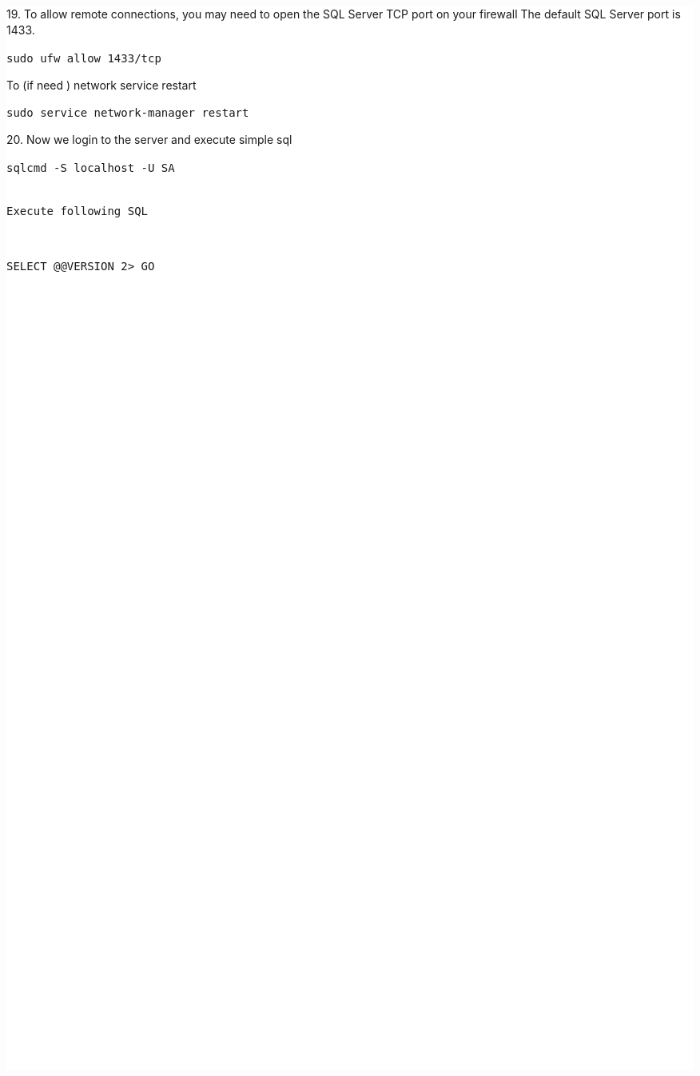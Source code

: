 </pre>
<div>19. To allow remote connections, you may need to open the SQL Server TCP port on your firewall
The default SQL Server port is 1433.</div>
<pre>sudo ufw allow 1433/tcp</pre>
<div>To (if need ) network service restart</div>
<pre>sudo service network-manager restart</pre>
20. Now we login to the server and execute simple sql
<pre>sqlcmd -S localhost -U SA 

Execute following SQL 

SELECT @@VERSION
2&gt; GO</pre>
&nbsp;

&nbsp;

&nbsp;

&nbsp;

&nbsp;

&nbsp;

&nbsp;

&nbsp;

&nbsp;

&nbsp;

&nbsp;

&nbsp;

&nbsp;

&nbsp;

&nbsp;

&nbsp;

&nbsp;

&nbsp;

&nbsp;

&nbsp;

&nbsp;

&nbsp;

&nbsp;

&nbsp;

&nbsp;

&nbsp;

&nbsp;

&nbsp;

&nbsp;
<pre></pre>
